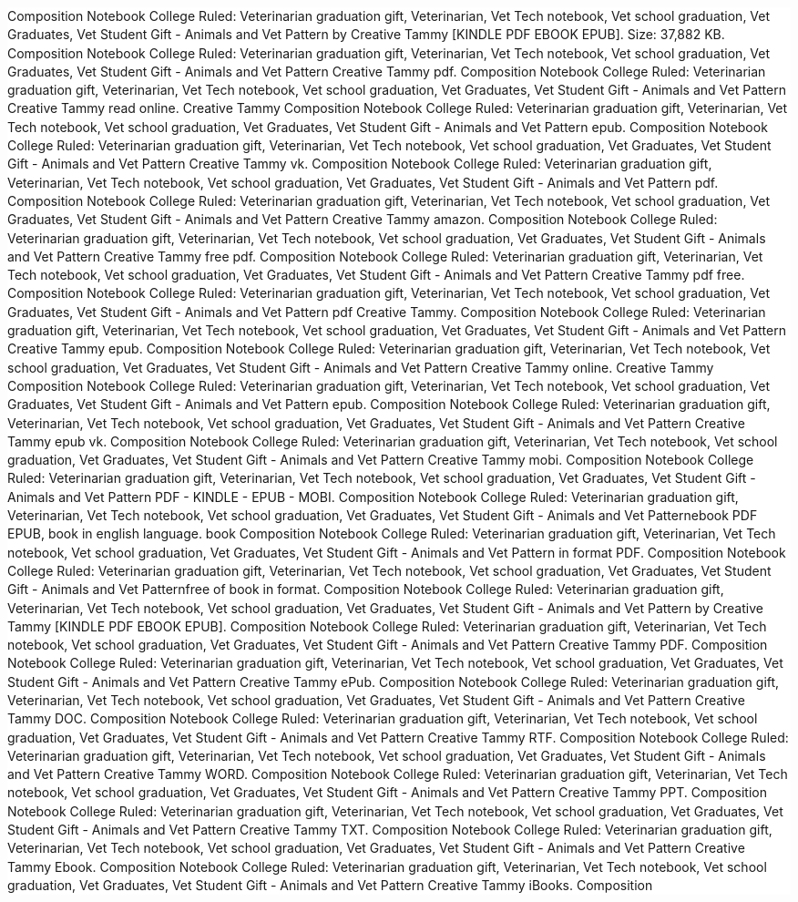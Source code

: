 Composition Notebook College Ruled: Veterinarian graduation gift, Veterinarian, Vet Tech notebook, Vet school graduation, Vet Graduates, Vet Student Gift - Animals and Vet Pattern by Creative Tammy [KINDLE PDF EBOOK EPUB]. Size: 37,882 KB. Composition Notebook College Ruled: Veterinarian graduation gift, Veterinarian, Vet Tech notebook, Vet school graduation, Vet Graduates, Vet Student Gift - Animals and Vet Pattern Creative Tammy pdf. Composition Notebook College Ruled: Veterinarian graduation gift, Veterinarian, Vet Tech notebook, Vet school graduation, Vet Graduates, Vet Student Gift - Animals and Vet Pattern Creative Tammy read online. Creative Tammy Composition Notebook College Ruled: Veterinarian graduation gift, Veterinarian, Vet Tech notebook, Vet school graduation, Vet Graduates, Vet Student Gift - Animals and Vet Pattern epub. Composition Notebook College Ruled: Veterinarian graduation gift, Veterinarian, Vet Tech notebook, Vet school graduation, Vet Graduates, Vet Student Gift - Animals and Vet Pattern Creative Tammy vk. Composition Notebook College Ruled: Veterinarian graduation gift, Veterinarian, Vet Tech notebook, Vet school graduation, Vet Graduates, Vet Student Gift - Animals and Vet Pattern pdf. Composition Notebook College Ruled: Veterinarian graduation gift, Veterinarian, Vet Tech notebook, Vet school graduation, Vet Graduates, Vet Student Gift - Animals and Vet Pattern Creative Tammy amazon. Composition Notebook College Ruled: Veterinarian graduation gift, Veterinarian, Vet Tech notebook, Vet school graduation, Vet Graduates, Vet Student Gift - Animals and Vet Pattern Creative Tammy free pdf. Composition Notebook College Ruled: Veterinarian graduation gift, Veterinarian, Vet Tech notebook, Vet school graduation, Vet Graduates, Vet Student Gift - Animals and Vet Pattern Creative Tammy pdf free. Composition Notebook College Ruled: Veterinarian graduation gift, Veterinarian, Vet Tech notebook, Vet school graduation, Vet Graduates, Vet Student Gift - Animals and Vet Pattern pdf Creative Tammy. Composition Notebook College Ruled: Veterinarian graduation gift, Veterinarian, Vet Tech notebook, Vet school graduation, Vet Graduates, Vet Student Gift - Animals and Vet Pattern Creative Tammy epub. Composition Notebook College Ruled: Veterinarian graduation gift, Veterinarian, Vet Tech notebook, Vet school graduation, Vet Graduates, Vet Student Gift - Animals and Vet Pattern Creative Tammy online. Creative Tammy Composition Notebook College Ruled: Veterinarian graduation gift, Veterinarian, Vet Tech notebook, Vet school graduation, Vet Graduates, Vet Student Gift - Animals and Vet Pattern epub. Composition Notebook College Ruled: Veterinarian graduation gift, Veterinarian, Vet Tech notebook, Vet school graduation, Vet Graduates, Vet Student Gift - Animals and Vet Pattern Creative Tammy epub vk. Composition Notebook College Ruled: Veterinarian graduation gift, Veterinarian, Vet Tech notebook, Vet school graduation, Vet Graduates, Vet Student Gift - Animals and Vet Pattern Creative Tammy mobi. Composition Notebook College Ruled: Veterinarian graduation gift, Veterinarian, Vet Tech notebook, Vet school graduation, Vet Graduates, Vet Student Gift - Animals and Vet Pattern PDF - KINDLE - EPUB - MOBI. Composition Notebook College Ruled: Veterinarian graduation gift, Veterinarian, Vet Tech notebook, Vet school graduation, Vet Graduates, Vet Student Gift - Animals and Vet Patternebook PDF EPUB, book in english language. book Composition Notebook College Ruled: Veterinarian graduation gift, Veterinarian, Vet Tech notebook, Vet school graduation, Vet Graduates, Vet Student Gift - Animals and Vet Pattern in format PDF. Composition Notebook College Ruled: Veterinarian graduation gift, Veterinarian, Vet Tech notebook, Vet school graduation, Vet Graduates, Vet Student Gift - Animals and Vet Patternfree of book in format. Composition Notebook College Ruled: Veterinarian graduation gift, Veterinarian, Vet Tech notebook, Vet school graduation, Vet Graduates, Vet Student Gift - Animals and Vet Pattern by Creative Tammy [KINDLE PDF EBOOK EPUB]. Composition Notebook College Ruled: Veterinarian graduation gift, Veterinarian, Vet Tech notebook, Vet school graduation, Vet Graduates, Vet Student Gift - Animals and Vet Pattern Creative Tammy PDF. Composition Notebook College Ruled: Veterinarian graduation gift, Veterinarian, Vet Tech notebook, Vet school graduation, Vet Graduates, Vet Student Gift - Animals and Vet Pattern Creative Tammy ePub. Composition Notebook College Ruled: Veterinarian graduation gift, Veterinarian, Vet Tech notebook, Vet school graduation, Vet Graduates, Vet Student Gift - Animals and Vet Pattern Creative Tammy DOC. Composition Notebook College Ruled: Veterinarian graduation gift, Veterinarian, Vet Tech notebook, Vet school graduation, Vet Graduates, Vet Student Gift - Animals and Vet Pattern Creative Tammy RTF. Composition Notebook College Ruled: Veterinarian graduation gift, Veterinarian, Vet Tech notebook, Vet school graduation, Vet Graduates, Vet Student Gift - Animals and Vet Pattern Creative Tammy WORD. Composition Notebook College Ruled: Veterinarian graduation gift, Veterinarian, Vet Tech notebook, Vet school graduation, Vet Graduates, Vet Student Gift - Animals and Vet Pattern Creative Tammy PPT. Composition Notebook College Ruled: Veterinarian graduation gift, Veterinarian, Vet Tech notebook, Vet school graduation, Vet Graduates, Vet Student Gift - Animals and Vet Pattern Creative Tammy TXT. Composition Notebook College Ruled: Veterinarian graduation gift, Veterinarian, Vet Tech notebook, Vet school graduation, Vet Graduates, Vet Student Gift - Animals and Vet Pattern Creative Tammy Ebook. Composition Notebook College Ruled: Veterinarian graduation gift, Veterinarian, Vet Tech notebook, Vet school graduation, Vet Graduates, Vet Student Gift - Animals and Vet Pattern Creative Tammy iBooks. Composition